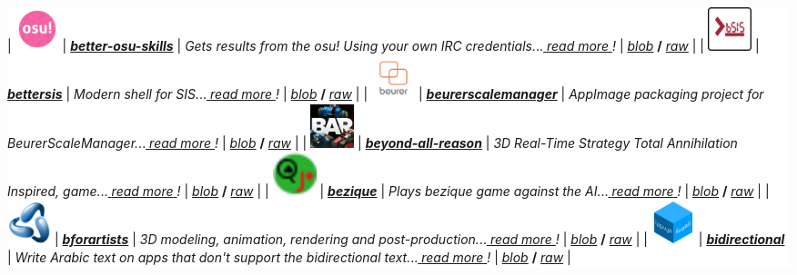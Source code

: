 | <img src="icons/better-osu-skills.png" width="48" height="48"> | [***better-osu-skills***](apps/better-osu-skills.md) | *Gets results from the osu! Using your own IRC credentials.*..[ *read more* ](apps/better-osu-skills.md)*!* | [*blob*](https://github.com/ivan-hc/AM/blob/main/programs/x86_64/better-osu-skills) **/** [*raw*](https://raw.githubusercontent.com/ivan-hc/AM/main/programs/x86_64/better-osu-skills) |
| <img src="icons/bettersis.png" width="48" height="48"> | [***bettersis***](apps/bettersis.md) | *Modern shell for SIS.*..[ *read more* ](apps/bettersis.md)*!* | [*blob*](https://github.com/ivan-hc/AM/blob/main/programs/x86_64/bettersis) **/** [*raw*](https://raw.githubusercontent.com/ivan-hc/AM/main/programs/x86_64/bettersis) |
| <img src="icons/beurerscalemanager.png" width="48" height="48"> | [***beurerscalemanager***](apps/beurerscalemanager.md) | *AppImage packaging project for BeurerScaleManager.*..[ *read more* ](apps/beurerscalemanager.md)*!* | [*blob*](https://github.com/ivan-hc/AM/blob/main/programs/x86_64/beurerscalemanager) **/** [*raw*](https://raw.githubusercontent.com/ivan-hc/AM/main/programs/x86_64/beurerscalemanager) |
| <img src="icons/beyond-all-reason.png" width="48" height="48"> | [***beyond-all-reason***](apps/beyond-all-reason.md) | *3D Real-Time Strategy Total Annihilation Inspired, game.*..[ *read more* ](apps/beyond-all-reason.md)*!* | [*blob*](https://github.com/ivan-hc/AM/blob/main/programs/x86_64/beyond-all-reason) **/** [*raw*](https://raw.githubusercontent.com/ivan-hc/AM/main/programs/x86_64/beyond-all-reason) |
| <img src="icons/bezique.png" width="48" height="48"> | [***bezique***](apps/bezique.md) | *Plays bezique game against the AI.*..[ *read more* ](apps/bezique.md)*!* | [*blob*](https://github.com/ivan-hc/AM/blob/main/programs/x86_64/bezique) **/** [*raw*](https://raw.githubusercontent.com/ivan-hc/AM/main/programs/x86_64/bezique) |
| <img src="icons/bforartists.png" width="48" height="48"> | [***bforartists***](apps/bforartists.md) | *3D modeling, animation, rendering and post-production.*..[ *read more* ](apps/bforartists.md)*!* | [*blob*](https://github.com/ivan-hc/AM/blob/main/programs/x86_64/bforartists) **/** [*raw*](https://raw.githubusercontent.com/ivan-hc/AM/main/programs/x86_64/bforartists) |
| <img src="icons/bidirectional.png" width="48" height="48"> | [***bidirectional***](apps/bidirectional.md) | *Write Arabic text on apps that don't support the bidirectional text.*..[ *read more* ](apps/bidirectional.md)*!* | [*blob*](https://github.com/ivan-hc/AM/blob/main/programs/x86_64/bidirectional) **/** [*raw*](https://raw.githubusercontent.com/ivan-hc/AM/main/programs/x86_64/bidirectional) |